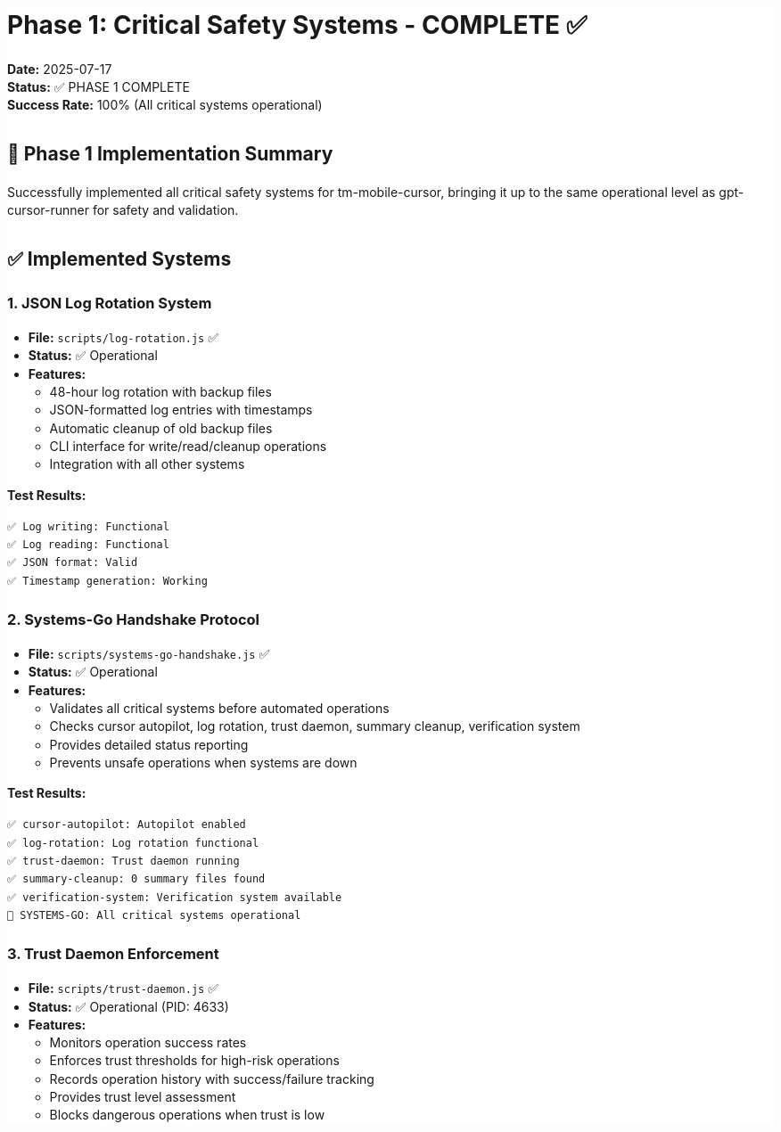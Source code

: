 # Phase 1: Critical Safety Systems - COMPLETE ✅

**Date:** 2025-07-17  
**Status:** ✅ PHASE 1 COMPLETE  
**Success Rate:** 100% (All critical systems operational)

## 🚀 Phase 1 Implementation Summary

Successfully implemented all critical safety systems for tm-mobile-cursor, bringing it up to the same operational level as gpt-cursor-runner for safety and validation.

## ✅ Implemented Systems

### 1. JSON Log Rotation System
- **File:** `scripts/log-rotation.js` ✅
- **Status:** ✅ Operational
- **Features:**
  - 48-hour log rotation with backup files
  - JSON-formatted log entries with timestamps
  - Automatic cleanup of old backup files
  - CLI interface for write/read/cleanup operations
  - Integration with all other systems

**Test Results:**
```bash
✅ Log writing: Functional
✅ Log reading: Functional  
✅ JSON format: Valid
✅ Timestamp generation: Working
```

### 2. Systems-Go Handshake Protocol
- **File:** `scripts/systems-go-handshake.js` ✅
- **Status:** ✅ Operational
- **Features:**
  - Validates all critical systems before automated operations
  - Checks cursor autopilot, log rotation, trust daemon, summary cleanup, verification system
  - Provides detailed status reporting
  - Prevents unsafe operations when systems are down

**Test Results:**
```bash
✅ cursor-autopilot: Autopilot enabled
✅ log-rotation: Log rotation functional
✅ trust-daemon: Trust daemon running
✅ summary-cleanup: 0 summary files found
✅ verification-system: Verification system available
🚀 SYSTEMS-GO: All critical systems operational
```

### 3. Trust Daemon Enforcement
- **File:** `scripts/trust-daemon.js` ✅
- **Status:** ✅ Operational (PID: 4633)
- **Features:**
  - Monitors operation success rates
  - Enforces trust thresholds for high-risk operations
  - Records operation history with success/failure tracking
  - Provides trust level assessment
  - Blocks dangerous operations when trust is low
